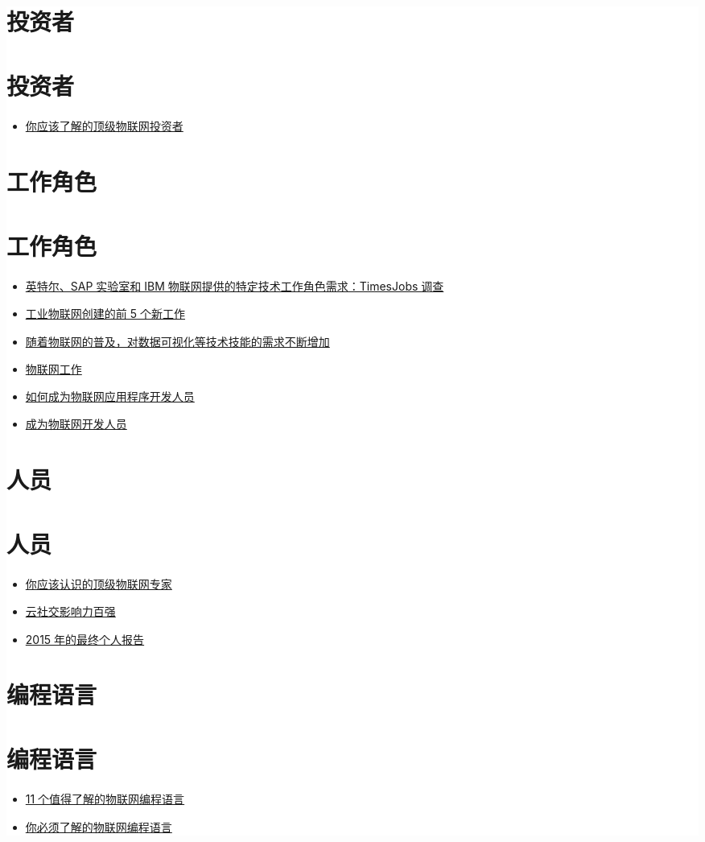 # 投资者

# 投资者

+   [你应该了解的顶级物联网投资者](http://internetofthingswiki.com/top-iot-investors-you-should-know-about/849/)

# 工作角色

# 工作角色

+   [英特尔、SAP 实验室和 IBM 物联网提供的特定技术工作角色需求：TimesJobs 调查](http://economictimes.indiatimes.com/jobs/Intel-SAP-Labs-and-IBM-IoT-offer-specific-tech-job-roles-in-demand-TimesJobs-survey/articleshow/47553266.cms)

+   [工业物联网创建的前 5 个新工作](http://iot-analytics.com/top-5-new-industrial-iot-jobs/)

+   [随着物联网的普及，对数据可视化等技术技能的需求不断增加](http://www.computerweekly.com/news/450300350/Internet-of-things-increases-demand-for-tech-skills)

+   [物联网工作](https://www.iotjobs.eu/)

+   [如何成为物联网应用程序开发人员](https://www.rcrwireless.com/20160722/fundamentals/iot-app-developer-tag31-tag99)

+   [成为物联网开发人员](https://www.linkedin.com/pulse/becoming-iot-developer-alok-batra?forceNoSplash=true)

# 人员

# 人员

+   [你应该认识的顶级物联网专家](http://internetofthingswiki.com/top-iot-experts-you-should-know/886/)

+   [云社交影响力百强](https://www.rise.global/the-cloud-social-influencers-power-100/r/2448508)

+   [2015 年的最终个人报告](https://www.comparethecloud.net/cloudinfluence/december-top-50-cloudinfluence-individuals/)

# 编程语言

# 编程语言

+   [11 个值得了解的物联网编程语言](http://www.informationweek.com/mobile/mobile-applications/11-iot-programming-languages-worth-knowing/d/d-id/1319375)

+   [你必须了解的物联网编程语言](http://internetofthingswiki.com/iot-programming-languages-you-must-know/178/)

